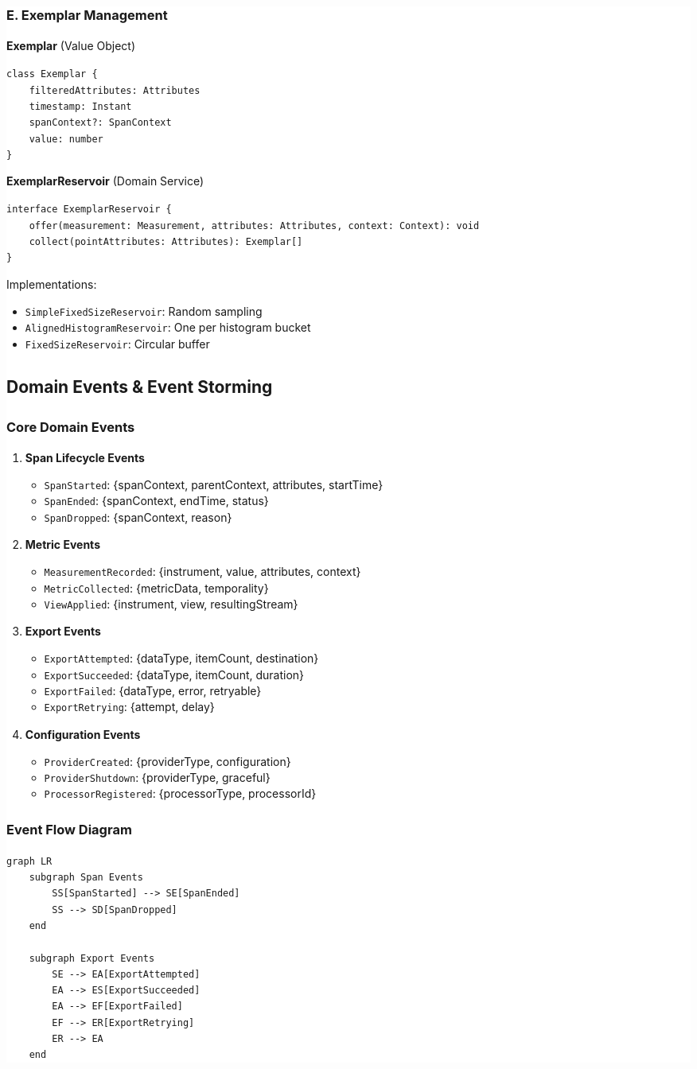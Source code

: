 ### E. Exemplar Management

**Exemplar** (Value Object)
```
class Exemplar {
    filteredAttributes: Attributes
    timestamp: Instant
    spanContext?: SpanContext
    value: number
}
```

**ExemplarReservoir** (Domain Service)
```
interface ExemplarReservoir {
    offer(measurement: Measurement, attributes: Attributes, context: Context): void
    collect(pointAttributes: Attributes): Exemplar[]
}
```

Implementations:
- `SimpleFixedSizeReservoir`: Random sampling
- `AlignedHistogramReservoir`: One per histogram bucket
- `FixedSizeReservoir`: Circular buffer

## Domain Events & Event Storming

### Core Domain Events

1. **Span Lifecycle Events**
   - `SpanStarted`: {spanContext, parentContext, attributes, startTime}
   - `SpanEnded`: {spanContext, endTime, status}
   - `SpanDropped`: {spanContext, reason}

2. **Metric Events**
   - `MeasurementRecorded`: {instrument, value, attributes, context}
   - `MetricCollected`: {metricData, temporality}
   - `ViewApplied`: {instrument, view, resultingStream}

3. **Export Events**
   - `ExportAttempted`: {dataType, itemCount, destination}
   - `ExportSucceeded`: {dataType, itemCount, duration}
   - `ExportFailed`: {dataType, error, retryable}
   - `ExportRetrying`: {attempt, delay}

4. **Configuration Events**
   - `ProviderCreated`: {providerType, configuration}
   - `ProviderShutdown`: {providerType, graceful}
   - `ProcessorRegistered`: {processorType, processorId}

### Event Flow Diagram

```mermaid
graph LR
    subgraph Span Events
        SS[SpanStarted] --> SE[SpanEnded]
        SS --> SD[SpanDropped]
    end
    
    subgraph Export Events
        SE --> EA[ExportAttempted]
        EA --> ES[ExportSucceeded]
        EA --> EF[ExportFailed]
        EF --> ER[ExportRetrying]
        ER --> EA
    end
```